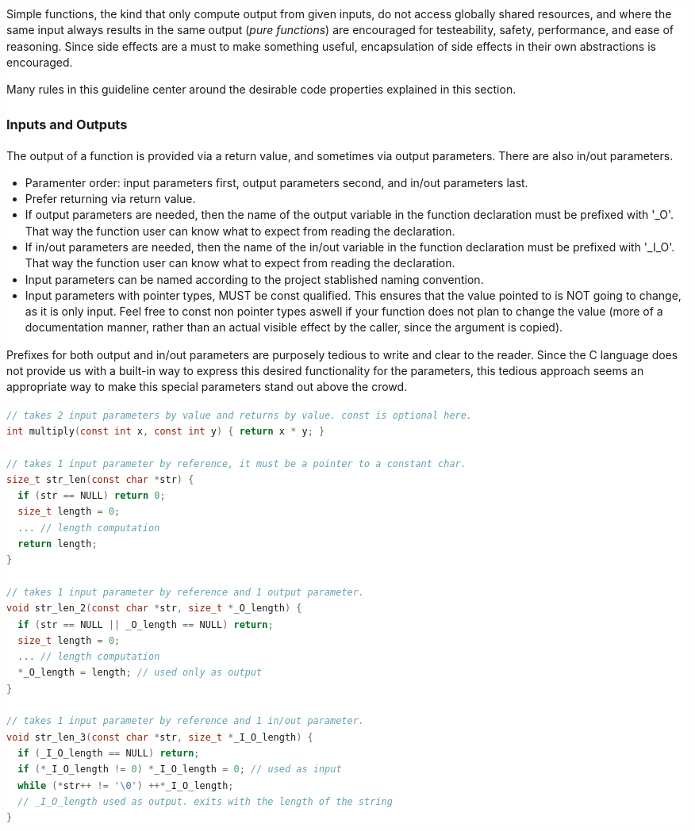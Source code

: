Simple functions, the kind that only compute output from given inputs, do not
access globally shared resources, and where the same input always results in
the same output (*pure functions*) are encouraged for testeability, safety, performance,
and ease of reasoning. Since side effects are a must to make something useful,
encapsulation of side effects in their own abstractions is encouraged.

Many rules in this guideline center around the desirable code properties explained
in this section.

### Inputs and Outputs

The output of a function is provided via a return value, and sometimes via
output parameters. There are also in/out parameters.

- Paramenter order: input parameters first, output parameters second, and in/out
parameters last.
- Prefer returning via return value.
- If output parameters are needed, then the name of the output variable in the
function declaration must be prefixed with '\_O'. That way the function
user can know what to expect from reading the declaration.
- If in/out parameters are needed, then the name of the in/out variable in the
function declaration must be prefixed with '\_I\_O'. That way the function user
can know what to expect from reading the declaration.
- Input parameters can be named according to the project stablished naming convention.
- Input parameters with pointer types, MUST be const qualified. This ensures
that the value pointed to is NOT going to change, as it is only input. Feel free
to const non pointer types aswell if your function does not plan to change the value
(more of a documentation manner, rather than an actual
visible effect by the caller, since the argument is copied).

Prefixes for both output and in/out parameters are purposely
tedious to write and clear to the reader.
Since the C language does not provide us with a built-in way to express this desired
functionality for the parameters, this tedious approach seems an appropriate
way to make this special parameters stand out above the crowd.

```C
// takes 2 input parameters by value and returns by value. const is optional here.
int multiply(const int x, const int y) { return x * y; }

// takes 1 input parameter by reference, it must be a pointer to a constant char.
size_t str_len(const char *str) {
  if (str == NULL) return 0;
  size_t length = 0;
  ... // length computation
  return length;
}

// takes 1 input parameter by reference and 1 output parameter.
void str_len_2(const char *str, size_t *_O_length) {
  if (str == NULL || _O_length == NULL) return;
  size_t length = 0;
  ... // length computation
  *_O_length = length; // used only as output
}

// takes 1 input parameter by reference and 1 in/out parameter.
void str_len_3(const char *str, size_t *_I_O_length) {
  if (_I_O_length == NULL) return;
  if (*_I_O_length != 0) *_I_O_length = 0; // used as input
  while (*str++ != '\0') ++*_I_O_length;
  // _I_O_length used as output. exits with the length of the string
}
```
